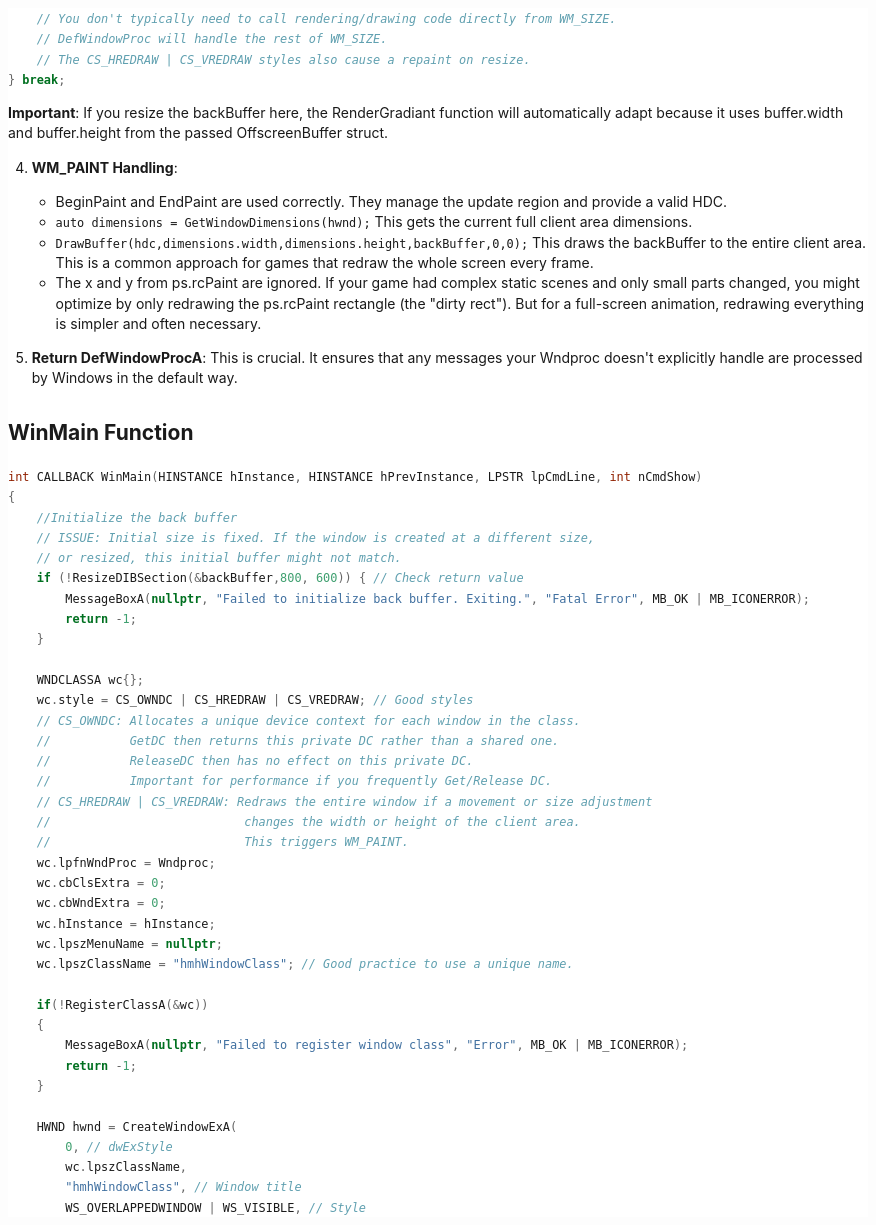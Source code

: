 ```cpp
    // You don't typically need to call rendering/drawing code directly from WM_SIZE.
    // DefWindowProc will handle the rest of WM_SIZE.
    // The CS_HREDRAW | CS_VREDRAW styles also cause a repaint on resize.
} break;
```

**Important**: If you resize the backBuffer here, the RenderGradiant function will automatically adapt because it uses buffer.width and buffer.height from the passed OffscreenBuffer struct.

4. **WM_PAINT Handling**:
   - BeginPaint and EndPaint are used correctly. They manage the update region and provide a valid HDC.
   - `auto dimensions = GetWindowDimensions(hwnd);` This gets the current full client area dimensions.
   - `DrawBuffer(hdc,dimensions.width,dimensions.height,backBuffer,0,0);` This draws the backBuffer to the entire client area. This is a common approach for games that redraw the whole screen every frame.
   - The x and y from ps.rcPaint are ignored. If your game had complex static scenes and only small parts changed, you might optimize by only redrawing the ps.rcPaint rectangle (the "dirty rect"). But for a full-screen animation, redrawing everything is simpler and often necessary.

5. **Return DefWindowProcA**: This is crucial. It ensures that any messages your Wndproc doesn't explicitly handle are processed by Windows in the default way.

## WinMain Function

```cpp
int CALLBACK WinMain(HINSTANCE hInstance, HINSTANCE hPrevInstance, LPSTR lpCmdLine, int nCmdShow)
{
    //Initialize the back buffer
    // ISSUE: Initial size is fixed. If the window is created at a different size,
    // or resized, this initial buffer might not match.
    if (!ResizeDIBSection(&backBuffer,800, 600)) { // Check return value
        MessageBoxA(nullptr, "Failed to initialize back buffer. Exiting.", "Fatal Error", MB_OK | MB_ICONERROR);
        return -1;
    }

    WNDCLASSA wc{};
    wc.style = CS_OWNDC | CS_HREDRAW | CS_VREDRAW; // Good styles
    // CS_OWNDC: Allocates a unique device context for each window in the class.
    //           GetDC then returns this private DC rather than a shared one.
    //           ReleaseDC then has no effect on this private DC.
    //           Important for performance if you frequently Get/Release DC.
    // CS_HREDRAW | CS_VREDRAW: Redraws the entire window if a movement or size adjustment
    //                           changes the width or height of the client area.
    //                           This triggers WM_PAINT.
    wc.lpfnWndProc = Wndproc;
    wc.cbClsExtra = 0;
    wc.cbWndExtra = 0;
    wc.hInstance = hInstance;
    wc.lpszMenuName = nullptr;
    wc.lpszClassName = "hmhWindowClass"; // Good practice to use a unique name.

    if(!RegisterClassA(&wc))
    {
        MessageBoxA(nullptr, "Failed to register window class", "Error", MB_OK | MB_ICONERROR);
        return -1;
    }

    HWND hwnd = CreateWindowExA(
        0, // dwExStyle
        wc.lpszClassName,
        "hmhWindowClass", // Window title
        WS_OVERLAPPEDWINDOW | WS_VISIBLE, // Style
```